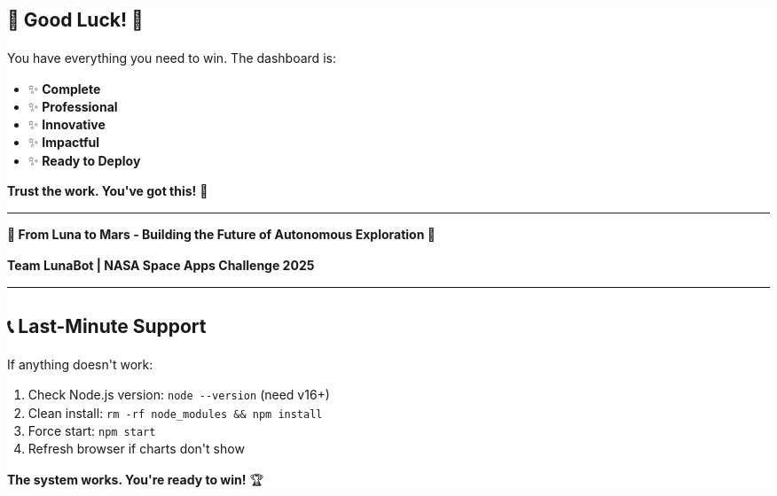 
## 🌟 Good Luck! 🌟

You have everything you need to win. The dashboard is:
- ✨ **Complete**
- ✨ **Professional**
- ✨ **Innovative**
- ✨ **Impactful**
- ✨ **Ready to Deploy**

**Trust the work. You've got this!** 🚀

---

**🌙 From Luna to Mars - Building the Future of Autonomous Exploration 🚀**

**Team LunaBot | NASA Space Apps Challenge 2025**

---

## 📞 Last-Minute Support

If anything doesn't work:
1. Check Node.js version: `node --version` (need v16+)
2. Clean install: `rm -rf node_modules && npm install`
3. Force start: `npm start`
4. Refresh browser if charts don't show

**The system works. You're ready to win!** 🏆
